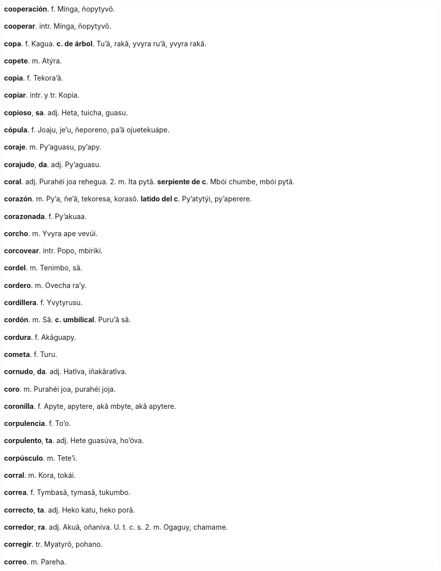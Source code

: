**cooperación**. f. Mínga, ñopytyvõ.

**cooperar**. intr. Mínga, ñopytyvõ.

**copa**. f. Kagua. **c. de árbol**. Tu’ã, rakã, yvyra ru’ã, yvyra rakã.

**copete**. m. Atýra.

**copia**. f. Tekora’ã.

**copiar**. intr. y tr. Kopia.

**copioso**, **sa**. adj. Heta, tuicha, guasu.

**cópula**. f. Joaju, je’u, ñeporeno, pa’ã ojuetekuápe.

**coraje**. m. Py’aguasu, py’apy.

**corajudo**, **da**. adj. Py’aguasu.

**coral**. adj. Purahéi joa rehegua. 2. m. Ita pytã. **serpiente de c**. Mbói chumbe, mbói pytã.

**corazón**. m. Py’a, ñe’ã, tekoresa, korasõ. **latido del c**. Py’atytýi, py’aperere.

**corazonada**. f. Py’akuaa.

**corcho**. m. Yvyra ape vevúi.

**corcovear**. intr. Popo, mbiriki.

**cordel**. m. Tenimbo, sã.

**cordero**. m. Ovecha ra’y.

**cordillera**. f. Yvytyrusu.

**cordón**. m. Sã. **c. umbilical**. Puru’ã sã.

**cordura**. f. Akãguapy.

**cometa**. f. Turu.

**cornudo**, **da**. adj. Hatĩva, iñakãratĩva.

**coro**. m. Purahéi joa, purahéi joja.

**coronilla**. f. Apyte, apytere, akã mbyte, akã apytere.

**corpulencia**. f. To’o.

**corpulento**, **ta**. adj. Hete guasúva, ho’óva.

**corpúsculo**. m. Tete’i.

**corral**. m. Kora, tokái.

**correa**. f. Tymbasã, tymasã, tukumbo.

**correcto**, **ta**. adj. Heko katu, heko porã.

**corredor**, **ra**. adj. Akuã, oñaníva. U. t. c. s. 2. m. Ogaguy, chamame.

**corregir**. tr. Myatyrõ, pohano.

**correo**. m. Pareha.
